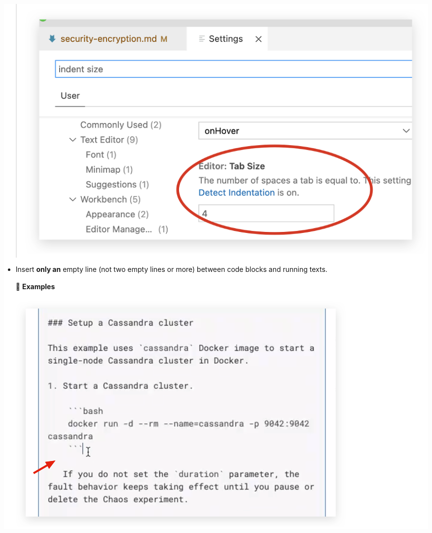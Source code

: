   > ![alt_text](assets/syntax-7.png)

* Insert **only an** empty line (not two empty lines or more) between code blocks and running texts.

  🙌 **Examples**

  ![alt_text](assets/syntax-8.png)
